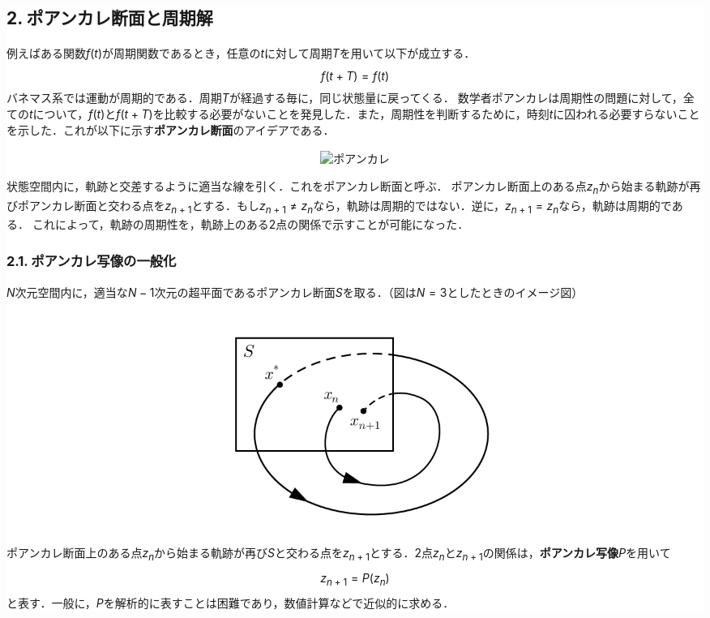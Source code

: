 ## 2. ポアンカレ断面と周期解

例えばある関数$f(t)$が周期関数であるとき，任意の$t$に対して周期$T$を用いて以下が成立する．
$$
f(t+T) = f(t)
$$
バネマス系では運動が周期的である．周期$T$が経過する毎に，同じ状態量に戻ってくる．
数学者ポアンカレは周期性の問題に対して，全ての$t$について，$f(t)$と$f(t+T)$を比較する必要がないことを発見した．また，周期性を判断するために，時刻$t$に囚われる必要すらないことを示した．これが以下に示す**ポアンカレ断面**のアイデアである．

<div align="center">
    <img src="fig/../dumperspring_phasePlane.jpg" alt="ポアンカレ" width = "600">
</div>

状態空間内に，軌跡と交差するように適当な線を引く．これをポアンカレ断面と呼ぶ．
ポアンカレ断面上のある点$z_n$から始まる軌跡が再びポアンカレ断面と交わる点を$z_{n+1}$とする．もし$z_{n+1} \neq z_n$なら，軌跡は周期的ではない．逆に，$z_{n+1} = z_n$なら，軌跡は周期的である．
これによって，軌跡の周期性を，軌跡上のある2点の関係で示すことが可能になった．

### 2.1. ポアンカレ写像の一般化

$N$次元空間内に，適当な$N-1$次元の超平面であるポアンカレ断面$S$を取る．（図は$N=3$としたときのイメージ図）
<div align="center">
    <img src="fig/Poincare.png" alt="剛体中の質点" width = "400">
</div>

ポアンカレ断面上のある点$z_n$から始まる軌跡が再び$S$と交わる点を$z_{n+1}$とする．2点$z_n$と$z_{n+1}$の関係は，**ポアンカレ写像**$P$を用いて
$$
z_{n+1}=P(z_n)
$$
と表す．一般に，$P$を解析的に表すことは困難であり，数値計算などで近似的に求める．
